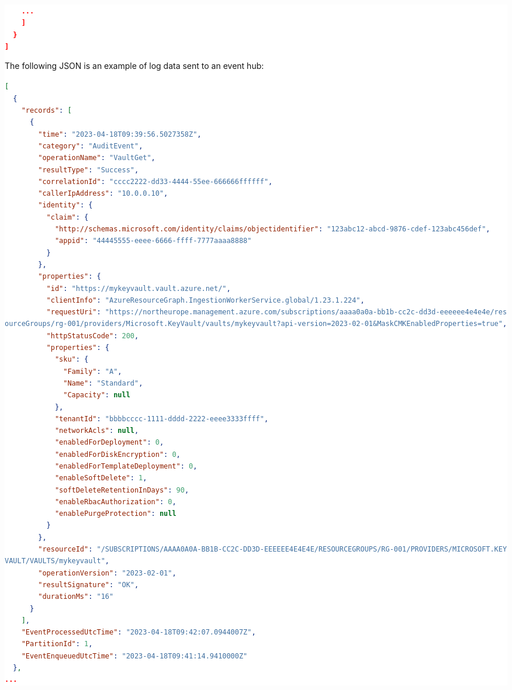 ```json
    ...
    ]
  }
]
```

The following JSON is an example of log data sent to an event hub:


```json
[
  {
    "records": [
      {
        "time": "2023-04-18T09:39:56.5027358Z",
        "category": "AuditEvent",
        "operationName": "VaultGet",
        "resultType": "Success",
        "correlationId": "cccc2222-dd33-4444-55ee-666666ffffff",
        "callerIpAddress": "10.0.0.10",
        "identity": {
          "claim": {
            "http://schemas.microsoft.com/identity/claims/objectidentifier": "123abc12-abcd-9876-cdef-123abc456def",
            "appid": "44445555-eeee-6666-ffff-7777aaaa8888"
          }
        },
        "properties": {
          "id": "https://mykeyvault.vault.azure.net/",
          "clientInfo": "AzureResourceGraph.IngestionWorkerService.global/1.23.1.224",
          "requestUri": "https://northeurope.management.azure.com/subscriptions/aaaa0a0a-bb1b-cc2c-dd3d-eeeeee4e4e4e/resourceGroups/rg-001/providers/Microsoft.KeyVault/vaults/mykeyvault?api-version=2023-02-01&MaskCMKEnabledProperties=true",
          "httpStatusCode": 200,
          "properties": {
            "sku": {
              "Family": "A",
              "Name": "Standard",
              "Capacity": null
            },
            "tenantId": "bbbbcccc-1111-dddd-2222-eeee3333ffff",
            "networkAcls": null,
            "enabledForDeployment": 0,
            "enabledForDiskEncryption": 0,
            "enabledForTemplateDeployment": 0,
            "enableSoftDelete": 1,
            "softDeleteRetentionInDays": 90,
            "enableRbacAuthorization": 0,
            "enablePurgeProtection": null
          }
        },
        "resourceId": "/SUBSCRIPTIONS/AAAA0A0A-BB1B-CC2C-DD3D-EEEEEE4E4E4E/RESOURCEGROUPS/RG-001/PROVIDERS/MICROSOFT.KEYVAULT/VAULTS/mykeyvault",
        "operationVersion": "2023-02-01",
        "resultSignature": "OK",
        "durationMs": "16"
      }
    ],
    "EventProcessedUtcTime": "2023-04-18T09:42:07.0944007Z",
    "PartitionId": 1,
    "EventEnqueuedUtcTime": "2023-04-18T09:41:14.9410000Z"
  },
...
```
